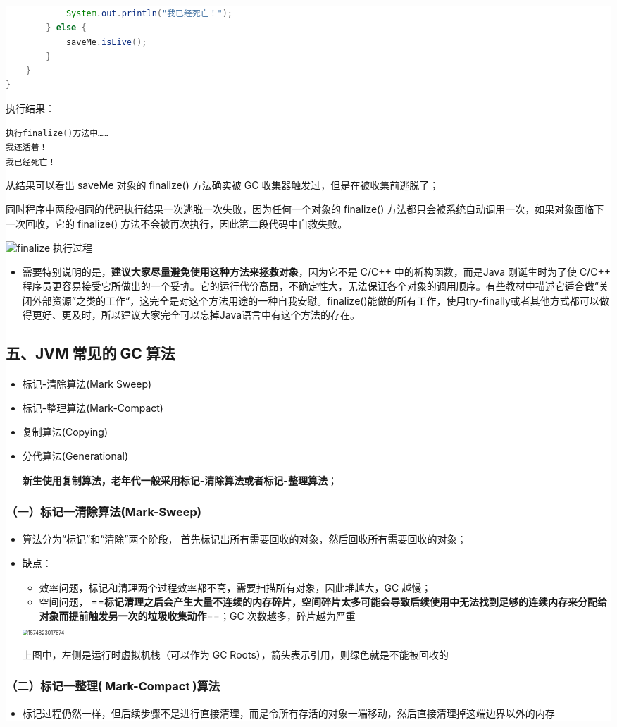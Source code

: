 ```java
            System.out.println("我已经死亡！");
        } else {
            saveMe.isLive();
        }
    }
}
```

执行结果：

```java
执行finalize()方法中……
我还活着！
我已经死亡！
```

从结果可以看出 saveMe 对象的 finalize() 方法确实被 GC 收集器触发过，但是在被收集前逃脱了；

同时程序中两段相同的代码执行结果一次逃脱一次失败，因为任何一个对象的 finalize() 方法都只会被系统自动调用一次，如果对象面临下一次回收，它的 finalize() 方法不会被再次执行，因此第二段代码中自救失败。

![finalize 执行过程](JVM%20%E5%9E%83%E5%9C%BE%E5%9B%9E%E6%94%B6.resource/finalize%20%E6%89%A7%E8%A1%8C%E8%BF%87%E7%A8%8B.jpg)

- 需要特别说明的是，**建议大家尽量避免使用这种方法来拯救对象**，因为它不是 C/C++ 中的析构函数，而是Java 刚诞生时为了使 C/C++ 程序员更容易接受它所做出的一个妥协。它的运行代价高昂，不确定性大，无法保证各个对象的调用顺序。有些教材中描述它适合做“关闭外部资源”之类的工作“，这完全是对这个方法用途的一种自我安慰。finalize()能做的所有工作，使用try-finally或者其他方式都可以做得更好、更及时，所以建议大家完全可以忘掉Java语言中有这个方法的存在。



## 五、JVM 常见的 GC 算法

- 标记-清除算法(Mark Sweep)

- 标记-整理算法(Mark-Compact)

- 复制算法(Copying)

- 分代算法(Generational)

  **新生使用复制算法，老年代一般采用标记-清除算法或者标记-整理算法**；

### （一）标记一清除算法(Mark-Sweep)

- 算法分为“标记”和“清除”两个阶段， 首先标记出所有需要回收的对象，然后回收所有需要回收的对象；

- 缺点：

    - 效率问题，标记和清理两个过程效率都不高，需要扫描所有对象，因此堆越大，GC 越慢； 
    - 空间问题， ==**标记清理之后会产生大量不连续的内存碎片，空间碎片太多可能会导致后续使用中无法找到足够的连续内存来分配给对象而提前触发另一次的垃圾收集动作**==；GC 次数越多，碎片越为严重
    
    <img src="JVM%20%E5%9E%83%E5%9C%BE%E5%9B%9E%E6%94%B6.resource/1574823017674.gif" alt="1574823017674" style="zoom:50%;" />

    上图中，左侧是运行时虚拟机栈（可以作为 GC Roots），箭头表示引用，则绿色就是不能被回收的

### （二）标记一整理( Mark-Compact )算法

- 标记过程仍然一样，但后续步骤不是进行直接清理，而是令所有存活的对象一端移动，然后直接清理掉这端边界以外的内存
